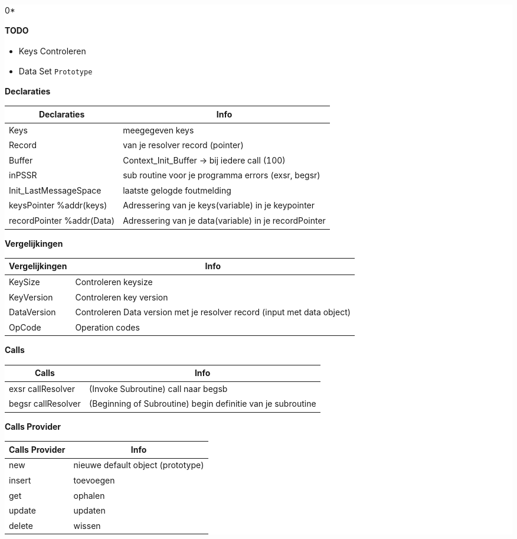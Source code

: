 0*

**TODO** 

- Keys Controleren

- Data Set `Prototype`

  

**Declaraties**

| Declaraties               | Info                                                  |
| ------------------------- | ----------------------------------------------------- |
| Keys                      | meegegeven keys                                       |
| Record                    | van je resolver record (pointer)                      |
| Buffer                    | Context_Init_Buffer -> bij iedere call (100)          |
| inPSSR                    | sub routine voor je programma errors (exsr, begsr)    |
| Init_LastMessageSpace     | laatste gelogde foutmelding                           |
| keysPointer %addr(keys)   | Adressering van je keys(variable) in je keypointer    |
| recordPointer %addr(Data) | Adressering van je data(variable) in je recordPointer |



**Vergelijkingen**

| Vergelijkingen | Info                                                         |
| -------------- | ------------------------------------------------------------ |
| KeySize        | Controleren keysize                                          |
| KeyVersion     | Controleren key version                                      |
| DataVersion    | Controleren Data version met je resolver record (input met data object) |
| OpCode         | Operation codes                                              |



**Calls**

| Calls              | Info                                                        |
| ------------------ | ----------------------------------------------------------- |
| exsr callResolver  | (Invoke Subroutine) call naar begsb                         |
| begsr callResolver | (Beginning of Subroutine) begin definitie van je subroutine |



**Calls Provider**

| Calls Provider | Info                              |
| -------------- | --------------------------------- |
| new            | nieuwe default object (prototype) |
| insert         | toevoegen                         |
| get            | ophalen                           |
| update         | updaten                           |
| delete         | wissen                            |

